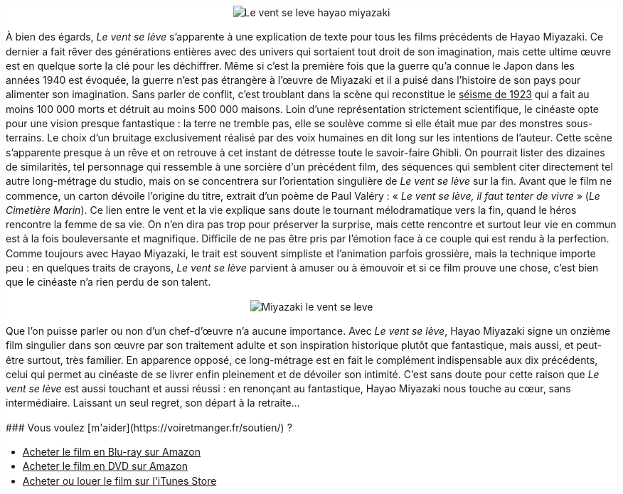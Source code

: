 <div style="text-align:center;"><img class="aligncenter" src="https://voiretmanger.fr/wp-content/uploads/2014/01/le-vent-se-leve-hayao-miyazaki.jpg" alt="Le vent se leve hayao miyazaki" title="le-vent-se-leve-hayao-miyazaki.jpg" width="1500" height="1000" /></div>

À bien des égards, <em>Le vent se lève</em> s’apparente à une explication de texte pour tous les films précédents de Hayao Miyazaki. Ce dernier a fait rêver des générations entières avec des univers qui sortaient tout droit de son imagination, mais cette ultime œuvre est en quelque sorte la clé pour les déchiffrer. Même si c’est la première fois que la guerre qu’a connue le Japon dans les années 1940 est évoquée, la guerre n’est pas étrangère à l’œuvre de Miyazaki et il a puisé dans l’histoire de son pays pour alimenter son imagination. Sans parler de conflit, c’est troublant dans la scène qui reconstitue le <a href="http://fr.wikipedia.org/wiki/Séisme_de_1923_de_Kantō">séisme de 1923</a> qui a fait au moins 100 000 morts et détruit au moins 500 000 maisons. Loin d’une représentation strictement scientifique, le cinéaste opte pour une vision presque fantastique : la terre ne tremble pas, elle se soulève comme si elle était mue par des monstres sous-terrains. Le choix d’un bruitage exclusivement réalisé par des voix humaines en dit long sur les intentions de l’auteur. Cette scène s’apparente presque à un rêve et on retrouve à cet instant de détresse toute le savoir-faire Ghibli. On pourrait lister des dizaines de similarités, tel personnage qui ressemble à une sorcière d’un précédent film, des séquences qui semblent citer directement tel autre long-métrage du studio, mais on se concentrera sur l’orientation singulière de <em>Le vent se lève</em> sur la fin. Avant que le film ne commence, un carton dévoile l’origine du titre, extrait d’un poème de Paul Valéry : « <em>Le vent se lève, il faut tenter de vivre</em> » (<em>Le Cimetière Marin</em>). Ce lien entre le vent et la vie explique sans doute le tournant mélodramatique vers la fin, quand le héros rencontre la femme de sa vie. On n’en dira pas trop pour préserver la surprise, mais cette rencontre et surtout leur vie en commun est à la fois bouleversante et magnifique. Difficile de ne pas être pris par l’émotion face à ce couple qui est rendu à la perfection. Comme toujours avec Hayao Miyazaki, le trait est souvent simpliste et l’animation parfois grossière, mais la technique importe peu : en quelques traits de crayons, <em>Le vent se lève</em> parvient à amuser ou à émouvoir et si ce film prouve une chose, c’est bien que le cinéaste n’a rien perdu de son talent.

<div style="text-align:center;"><img class="aligncenter" src="https://voiretmanger.fr/wp-content/uploads/2014/01/miyazaki-le-vent-se-leve.jpg" alt="Miyazaki le vent se leve" title="miyazaki-le-vent-se-leve.jpg" width="1500" height="1000" /></div>

Que l’on puisse parler ou non d’un chef-d’œuvre n’a aucune importance. Avec <em>Le vent se lève</em>, Hayao Miyazaki signe un onzième film singulier dans son œuvre par son traitement adulte et son inspiration historique plutôt que fantastique, mais aussi, et peut-être surtout, très familier. En apparence opposé, ce long-métrage est en fait le complément indispensable aux dix précédents, celui qui permet au cinéaste de se livrer enfin pleinement et de dévoiler son intimité. C’est sans doute pour cette raison que <em>Le vent se lève</em> est aussi touchant et aussi réussi : en renonçant au fantastique, Hayao Miyazaki nous touche au cœur, sans intermédiaire. Laissant un seul regret, son départ à la retraite…

<div class="amazon" markdown="1">
### Vous voulez [m'aider](https://voiretmanger.fr/soutien/) ?

- [Acheter le film en Blu-ray sur Amazon](http://www.amazon.fr/gp/product/B00JGYYHYQ/ref=as_li_ss_tl?ie=UTF8&tag=leblogdenic07-21&linkCode=as2&camp=1642&creative=19458&creativeASIN=B00JGYYHYQ)
- [Acheter le film en DVD sur Amazon](http://www.amazon.fr/gp/product/B00JGYYHD2/ref=as_li_ss_tl?ie=UTF8&tag=leblogdenic07-21&linkCode=as2&camp=1642&creative=19458&creativeASIN=B00JGYYHD2)
- [Acheter ou louer le film sur l'iTunes Store](https://itunes.apple.com/fr/movie/le-vent-se-leve-vost/id523954458)
</div>